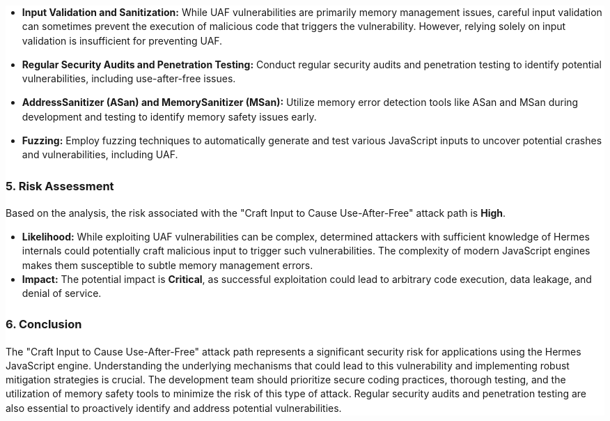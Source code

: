 * **Input Validation and Sanitization:** While UAF vulnerabilities are primarily memory management issues, careful input validation can sometimes prevent the execution of malicious code that triggers the vulnerability. However, relying solely on input validation is insufficient for preventing UAF.

* **Regular Security Audits and Penetration Testing:** Conduct regular security audits and penetration testing to identify potential vulnerabilities, including use-after-free issues.

* **AddressSanitizer (ASan) and MemorySanitizer (MSan):** Utilize memory error detection tools like ASan and MSan during development and testing to identify memory safety issues early.

* **Fuzzing:** Employ fuzzing techniques to automatically generate and test various JavaScript inputs to uncover potential crashes and vulnerabilities, including UAF.

### 5. Risk Assessment

Based on the analysis, the risk associated with the "Craft Input to Cause Use-After-Free" attack path is **High**.

* **Likelihood:**  While exploiting UAF vulnerabilities can be complex, determined attackers with sufficient knowledge of Hermes internals could potentially craft malicious input to trigger such vulnerabilities. The complexity of modern JavaScript engines makes them susceptible to subtle memory management errors.
* **Impact:** The potential impact is **Critical**, as successful exploitation could lead to arbitrary code execution, data leakage, and denial of service.

### 6. Conclusion

The "Craft Input to Cause Use-After-Free" attack path represents a significant security risk for applications using the Hermes JavaScript engine. Understanding the underlying mechanisms that could lead to this vulnerability and implementing robust mitigation strategies is crucial. The development team should prioritize secure coding practices, thorough testing, and the utilization of memory safety tools to minimize the risk of this type of attack. Regular security audits and penetration testing are also essential to proactively identify and address potential vulnerabilities.